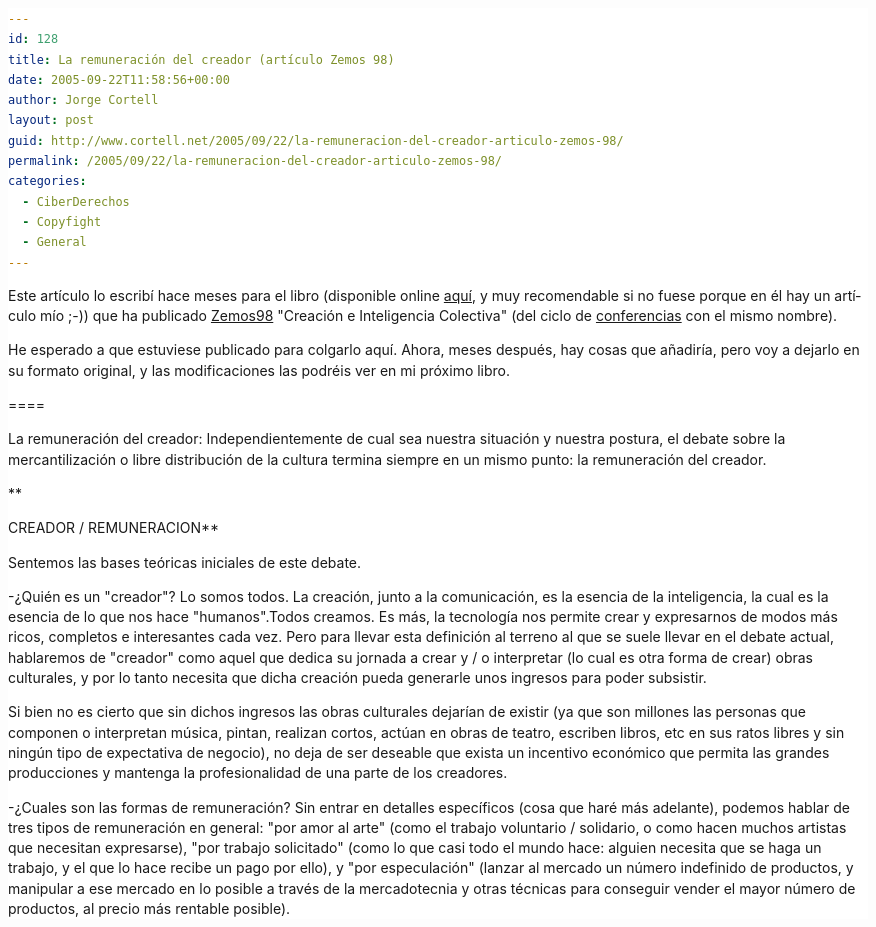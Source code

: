 ```yaml
---
id: 128
title: La remuneración del creador (artí­culo Zemos 98)
date: 2005-09-22T11:58:56+00:00
author: Jorge Cortell
layout: post
guid: http://www.cortell.net/2005/09/22/la-remuneracion-del-creador-articulo-zemos-98/
permalink: /2005/09/22/la-remuneracion-del-creador-articulo-zemos-98/
categories:
  - CiberDerechos
  - Copyfight
  - General
---
```

Este artí­culo lo escribí­ hace meses para el libro (disponible online [aquí­](http://www.zemos98.org/festivales/zemos987/pack/creacioneinteligenciacolectiva.pdf), y muy recomendable si no fuese porque en él hay un artí­culo mí­o ;-)) que ha publicado [Zemos98](http://www.zemos98.org) "Creación e Inteligencia Colectiva" (del ciclo de [conferencias](http://www.zemos98.org/spip/article.php3?id_article=84) con el mismo nombre).

He esperado a que estuviese publicado para colgarlo aquí­. Ahora, meses después, hay cosas que añadirí­a, pero voy a dejarlo en su formato original, y las modificaciones las podréis ver en mi próximo libro.

====

La remuneración del creador: Independientemente de cual sea nuestra situación y nuestra postura, el debate sobre la mercantilización o libre distribución de la cultura termina siempre en un mismo punto: la remuneración del creador.
  
**
  
CREADOR / REMUNERACION**

Sentemos las bases teóricas iniciales de este debate.
  
-¿Quién es un "creador"? Lo somos todos. La creación, junto a la comunicación, es la esencia de la inteligencia, la cual es la esencia de lo que nos hace "humanos".Todos creamos. Es más, la tecnologí­a nos permite crear y expresarnos de modos más ricos, completos e interesantes cada vez. Pero para llevar esta definición al terreno al que se suele llevar en el debate actual, hablaremos de "creador" como aquel que dedica su jornada a crear y / o interpretar (lo cual es otra forma de crear) obras culturales, y por lo tanto necesita que dicha creación pueda generarle unos ingresos para poder subsistir.
  
Si bien no es cierto que sin dichos ingresos las obras culturales dejarí­an de existir (ya que son millones las personas que componen o interpretan música, pintan, realizan cortos, actúan en obras de teatro, escriben libros, etc en sus ratos libres y sin ningún tipo de expectativa de negocio), no deja de ser deseable que exista un incentivo económico que permita las grandes producciones y mantenga la profesionalidad de una parte de los creadores.
  
-¿Cuales son las formas de remuneración? Sin entrar en detalles especí­ficos (cosa que haré más adelante), podemos hablar de tres tipos de remuneración en general: "por amor al arte" (como el trabajo voluntario / solidario, o como hacen muchos artistas que necesitan expresarse), "por trabajo solicitado" (como lo que casi todo el mundo hace: alguien necesita que se haga un trabajo, y el que lo hace recibe un pago por ello), y "por especulación" (lanzar al mercado un número indefinido de productos, y manipular a ese mercado en lo posible a través de la mercadotecnia y otras técnicas para conseguir vender el mayor número de productos, al precio más rentable posible).
  